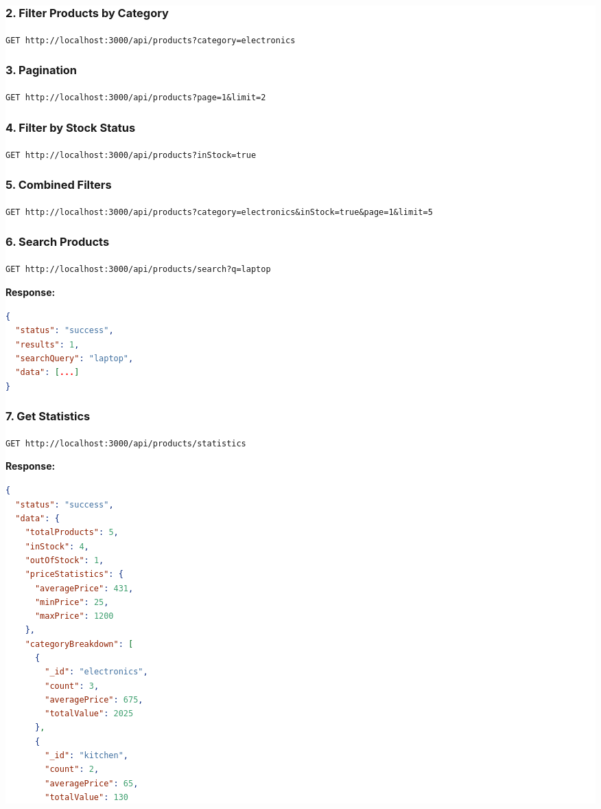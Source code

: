 ### 2. Filter Products by Category
```
GET http://localhost:3000/api/products?category=electronics
```

### 3. Pagination
```
GET http://localhost:3000/api/products?page=1&limit=2
```

### 4. Filter by Stock Status
```
GET http://localhost:3000/api/products?inStock=true
```

### 5. Combined Filters
```
GET http://localhost:3000/api/products?category=electronics&inStock=true&page=1&limit=5
```

### 6. Search Products
```
GET http://localhost:3000/api/products/search?q=laptop
```

**Response:**
```json
{
  "status": "success",
  "results": 1,
  "searchQuery": "laptop",
  "data": [...]
}
```

### 7. Get Statistics
```
GET http://localhost:3000/api/products/statistics
```

**Response:**
```json
{
  "status": "success",
  "data": {
    "totalProducts": 5,
    "inStock": 4,
    "outOfStock": 1,
    "priceStatistics": {
      "averagePrice": 431,
      "minPrice": 25,
      "maxPrice": 1200
    },
    "categoryBreakdown": [
      {
        "_id": "electronics",
        "count": 3,
        "averagePrice": 675,
        "totalValue": 2025
      },
      {
        "_id": "kitchen",
        "count": 2,
        "averagePrice": 65,
        "totalValue": 130
```